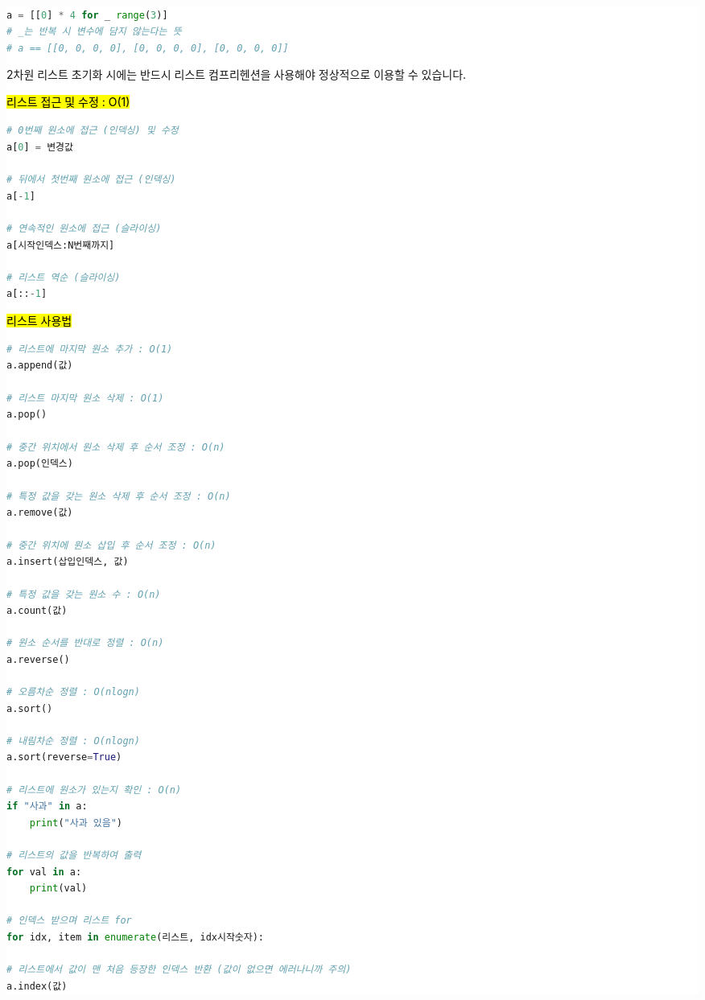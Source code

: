 ```python
a = [[0] * 4 for _ range(3)]
# _는 반복 시 변수에 담지 않는다는 뜻
# a == [[0, 0, 0, 0], [0, 0, 0, 0], [0, 0, 0, 0]]
```
2차원 리스트 초기화 시에는 반드시 리스트 컴프리헨션을 사용해야 정상적으로 이용할 수 있습니다. 

<mark>리스트 접근 및 수정 : O(1)</mark>
```python
# 0번째 원소에 접근 (인덱싱) 및 수정
a[0] = 변경값

# 뒤에서 첫번째 원소에 접근 (인덱싱)
a[-1]

# 연속적인 원소에 접근 (슬라이싱)
a[시작인덱스:N번째까지]

# 리스트 역순 (슬라이싱)
a[::-1]
```
 
<mark>리스트 사용법</mark>
```python
# 리스트에 마지막 원소 추가 : O(1)
a.append(값)

# 리스트 마지막 원소 삭제 : O(1)
a.pop()

# 중간 위치에서 원소 삭제 후 순서 조정 : O(n)
a.pop(인덱스)

# 특정 값을 갖는 원소 삭제 후 순서 조정 : O(n)
a.remove(값)

# 중간 위치에 원소 삽입 후 순서 조정 : O(n)
a.insert(삽입인덱스, 값)

# 특정 값을 갖는 원소 수 : O(n)
a.count(값)

# 원소 순서를 반대로 정렬 : O(n)
a.reverse()

# 오름차순 정렬 : O(nlogn)
a.sort()

# 내림차순 정렬 : O(nlogn)
a.sort(reverse=True)

# 리스트에 원소가 있는지 확인 : O(n)
if "사과" in a:
    print("사과 있음")

# 리스트의 값을 반복하여 출력
for val in a:
    print(val)
    
# 인덱스 받으며 리스트 for
for idx, item in enumerate(리스트, idx시작숫자):

# 리스트에서 값이 맨 처음 등장한 인덱스 반환 (값이 없으면 에러나니까 주의)
a.index(값)

```